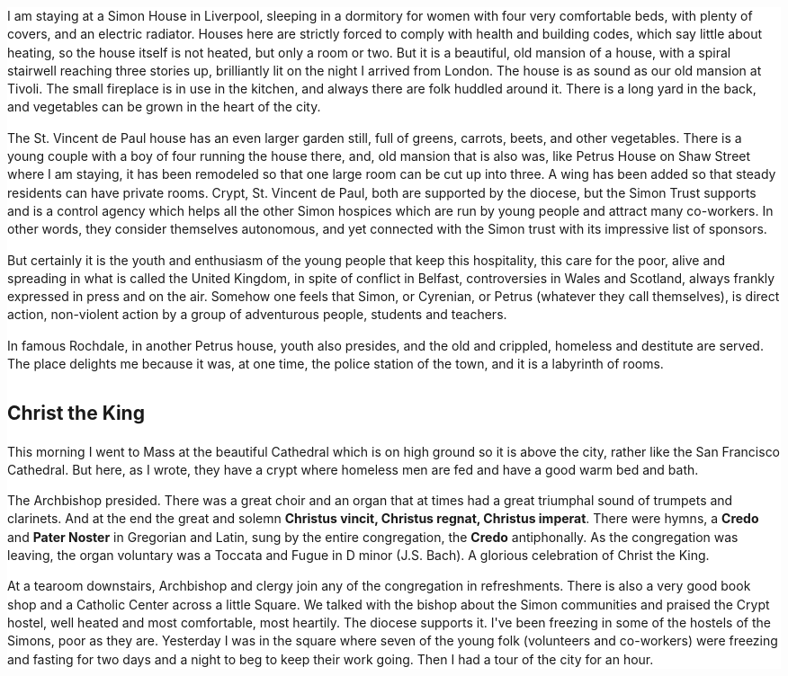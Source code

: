 I am staying at a Simon House in Liverpool, sleeping in a dormitory for
women with four very comfortable beds, with plenty of covers, and an
electric radiator. Houses here are strictly forced to comply with health
and building codes, which say little about heating, so the house itself
is not heated, but only a room or two. But it is a beautiful, old
mansion of a house, with a spiral stairwell reaching three stories up,
brilliantly lit on the night I arrived from London. The house is as
sound as our old mansion at Tivoli. The small fireplace is in use in the
kitchen, and always there are folk huddled around it. There is a long
yard in the back, and vegetables can be grown in the heart of the city.

The St. Vincent de Paul house has an even larger garden still, full of
greens, carrots, beets, and other vegetables. There is a young couple
with a boy of four running the house there, and, old mansion that is
also was, like Petrus House on Shaw Street where I am staying, it has
been remodeled so that one large room can be cut up into three. A wing
has been added so that steady residents can have private rooms. Crypt,
St. Vincent de Paul, both are supported by the diocese, but the Simon
Trust supports and is a control agency which helps all the other Simon
hospices which are run by young people and attract many co-workers. In
other words, they consider themselves autonomous, and yet connected with
the Simon trust with its impressive list of sponsors.

But certainly it is the youth and enthusiasm of the young people that
keep this hospitality, this care for the poor, alive and spreading in
what is called the United Kingdom, in spite of conflict in Belfast,
controversies in Wales and Scotland, always frankly expressed in press
and on the air. Somehow one feels that Simon, or Cyrenian, or Petrus
(whatever they call themselves), is direct action, non-violent action by
a group of adventurous people, students and teachers.

In famous Rochdale, in another Petrus house, youth also presides, and
the old and crippled, homeless and destitute are served. The place
delights me because it was, at one time, the police station of the town,
and it is a labyrinth of rooms.

Christ the King
---------------

This morning I went to Mass at the beautiful Cathedral which is on high
ground so it is above the city, rather like the San Francisco Cathedral.
But here, as I wrote, they have a crypt where homeless men are fed and
have a good warm bed and bath.

The Archbishop presided. There was a great choir and an organ that at
times had a great triumphal sound of trumpets and clarinets. And at the
end the great and solemn **Christus vincit, Christus regnat, Christus
imperat**. There were hymns, a **Credo** and **Pater Noster** in
Gregorian and Latin, sung by the entire congregation, the **Credo**
antiphonally. As the congregation was leaving, the organ voluntary was a
Toccata and Fugue in D minor (J.S. Bach). A glorious celebration of
Christ the King.

At a tearoom downstairs, Archbishop and clergy join any of the
congregation in refreshments. There is also a very good book shop and a
Catholic Center across a little Square. We talked with the bishop about
the Simon communities and praised the Crypt hostel, well heated and most
comfortable, most heartily. The diocese supports it. I've been freezing
in some of the hostels of the Simons, poor as they are. Yesterday I was
in the square where seven of the young folk (volunteers and co-workers)
were freezing and fasting for two days and a night to beg to keep their
work going. Then I had a tour of the city for an hour.
